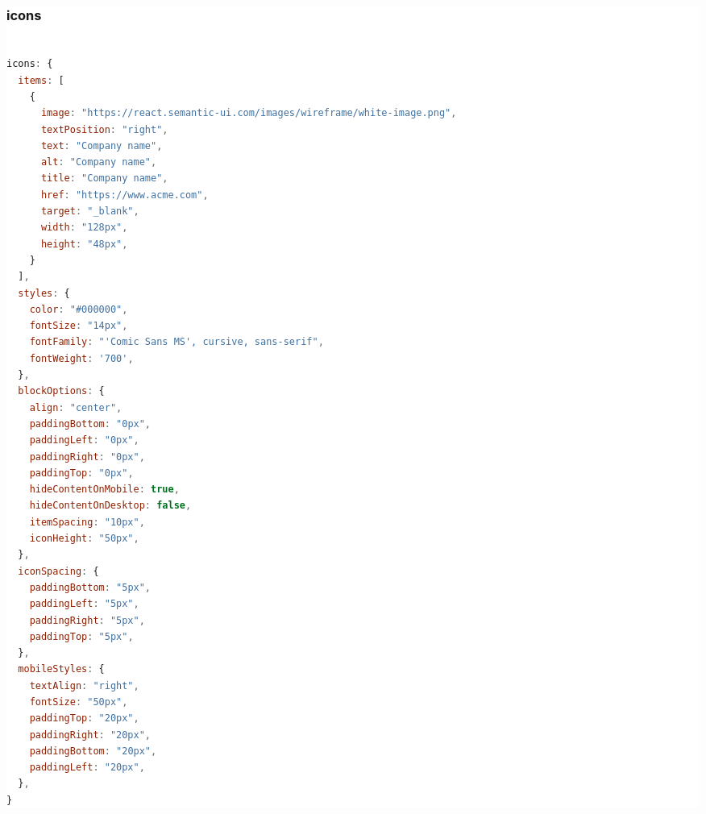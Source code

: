 ### **icons**

```javascript

icons: {
  items: [
    {
      image: "https://react.semantic-ui.com/images/wireframe/white-image.png",
      textPosition: "right",
      text: "Company name",
      alt: "Company name",
      title: "Company name",
      href: "https://www.acme.com",
      target: "_blank",
      width: "128px",
      height: "48px",
    }
  ],
  styles: {
    color: "#000000",
    fontSize: "14px",
    fontFamily: "'Comic Sans MS', cursive, sans-serif",
    fontWeight: '700',
  },
  blockOptions: {
    align: "center",
    paddingBottom: "0px",
    paddingLeft: "0px",
    paddingRight: "0px",
    paddingTop: "0px",
    hideContentOnMobile: true,
    hideContentOnDesktop: false,
    itemSpacing: "10px",
    iconHeight: "50px",
  },
  iconSpacing: {
    paddingBottom: "5px",
    paddingLeft: "5px",
    paddingRight: "5px",
    paddingTop: "5px",
  },
  mobileStyles: {
    textAlign: "right",
    fontSize: "50px",
    paddingTop: "20px",
    paddingRight: "20px",
    paddingBottom: "20px",
    paddingLeft: "20px",
  },
}

```
